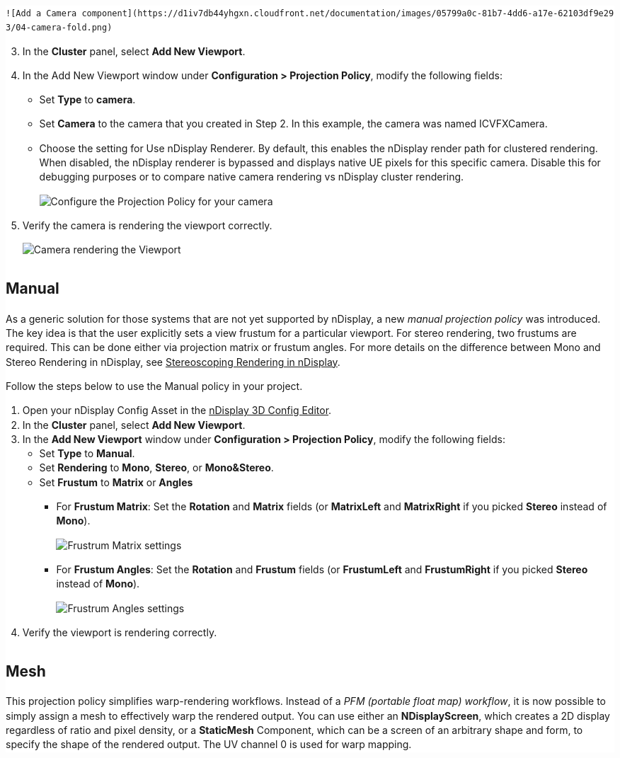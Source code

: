     ![Add a Camera component](https://d1iv7db44yhgxn.cloudfront.net/documentation/images/05799a0c-81b7-4dd6-a17e-62103df9e293/04-camera-fold.png)
3.  In the **Cluster** panel, select **Add New Viewport**.
4.  In the Add New Viewport window under **Configuration > Projection Policy**, modify the following fields:
    -   Set **Type** to **camera**.
    -   Set **Camera** to the camera that you created in Step 2. In this example, the camera was named ICVFXCamera.
    -   Choose the setting for Use nDisplay Renderer. By default, this enables the nDisplay render path for clustered rendering. When disabled, the nDisplay renderer is bypassed and displays native UE pixels for this specific camera. Disable this for debugging purposes or to compare native camera rendering vs nDisplay cluster rendering.
        
        ![Configure the Projection Policy for your camera](https://d1iv7db44yhgxn.cloudfront.net/documentation/images/078d4cbe-06d3-4623-96fd-597c378431d4/05-icvfxcam.png)
5.  Verify the camera is rendering the viewport correctly.
    
    ![Camera rendering the Viewport](https://d1iv7db44yhgxn.cloudfront.net/documentation/images/3556e4d2-5fce-477f-bb37-044fac96fabd/15-cam-projection.gif)

## Manual

As a generic solution for those systems that are not yet supported by nDisplay, a new *manual projection policy* was introduced. The key idea is that the user explicitly sets a view frustum for a particular viewport. For stereo rendering, two frustums are required. This can be done either via projection matrix or frustum angles. For more details on the difference between Mono and Stereo Rendering in nDisplay, see [Stereoscoping Rendering in nDisplay](/documentation/en-us/unreal-engine/stereoscopic-rendering-with-ndisplay-in-unreal-engine).

Follow the steps below to use the Manual policy in your project.

1.  Open your nDisplay Config Asset in the [nDisplay 3D Config Editor](/documentation/en-us/unreal-engine/ndisplay-3d-config-editor-in-unreal-engine).
2.  In the **Cluster** panel, select **Add New Viewport**.
3.  In the **Add New Viewport** window under **Configuration > Projection Policy**, modify the following fields:
    -   Set **Type** to **Manual**.
    -   Set **Rendering** to **Mono**, **Stereo**, or **Mono&Stereo**.
    -   Set **Frustum** to **Matrix** or **Angles**
        -   For **Frustum Matrix**: Set the **Rotation** and **Matrix** fields (or **MatrixLeft** and **MatrixRight** if you picked **Stereo** instead of **Mono**).
            
            ![Frustrum Matrix settings](https://d1iv7db44yhgxn.cloudfront.net/documentation/images/2d024dfb-ade3-4e2a-b1b5-5b43edf1ee4c/06-man-mon-mat.png)
        -   For **Frustum Angles**: Set the **Rotation** and **Frustum** fields (or **FrustumLeft** and **FrustumRight** if you picked **Stereo** instead of **Mono**).
            
            ![Frustrum Angles settings](https://d1iv7db44yhgxn.cloudfront.net/documentation/images/0825b432-2b11-4104-9837-157630a5fdce/07-man-mon-angl.png)
4.  Verify the viewport is rendering correctly.

## Mesh

This projection policy simplifies warp-rendering workflows. Instead of a *PFM (portable float map) workflow*, it is now possible to simply assign a mesh to effectively warp the rendered output. You can use either an **NDisplayScreen**, which creates a 2D display regardless of ratio and pixel density, or a **StaticMesh** Component, which can be a screen of an arbitrary shape and form, to specify the shape of the rendered output. The UV channel 0 is used for warp mapping.
